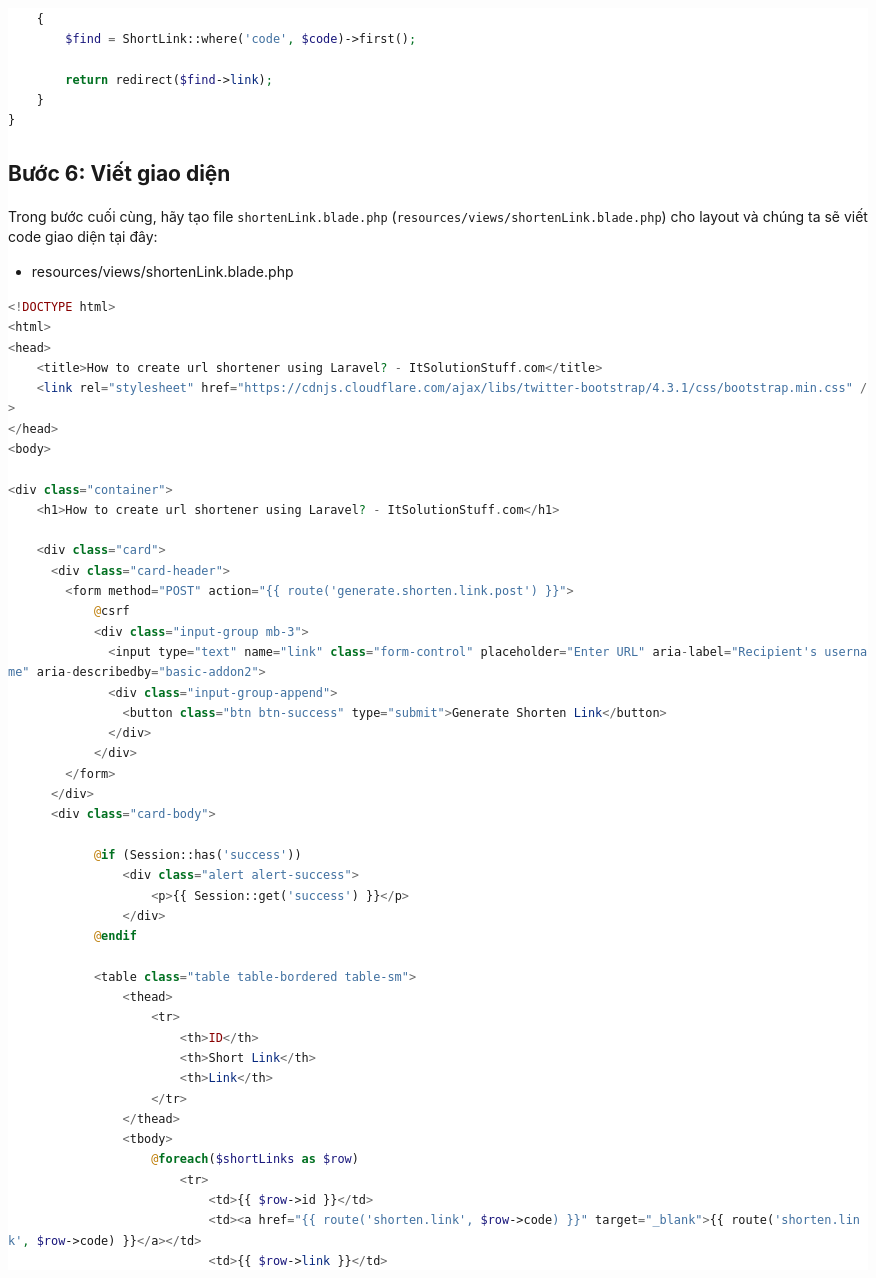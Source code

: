 ```php
    {
        $find = ShortLink::where('code', $code)->first();
   
        return redirect($find->link);
    }
}
```

## Bước 6: Viết giao diện

Trong bước cuối cùng, hãy tạo file `shortenLink.blade.php` (`resources/views/shortenLink.blade.php`) cho layout và chúng ta sẽ viết code giao diện tại đây:

* resources/views/shortenLink.blade.php

```php
<!DOCTYPE html>
<html>
<head>
    <title>How to create url shortener using Laravel? - ItSolutionStuff.com</title>
    <link rel="stylesheet" href="https://cdnjs.cloudflare.com/ajax/libs/twitter-bootstrap/4.3.1/css/bootstrap.min.css" />
</head>
<body>
   
<div class="container">
    <h1>How to create url shortener using Laravel? - ItSolutionStuff.com</h1>
   
    <div class="card">
      <div class="card-header">
        <form method="POST" action="{{ route('generate.shorten.link.post') }}">
            @csrf
            <div class="input-group mb-3">
              <input type="text" name="link" class="form-control" placeholder="Enter URL" aria-label="Recipient's username" aria-describedby="basic-addon2">
              <div class="input-group-append">
                <button class="btn btn-success" type="submit">Generate Shorten Link</button>
              </div>
            </div>
        </form>
      </div>
      <div class="card-body">
   
            @if (Session::has('success'))
                <div class="alert alert-success">
                    <p>{{ Session::get('success') }}</p>
                </div>
            @endif
   
            <table class="table table-bordered table-sm">
                <thead>
                    <tr>
                        <th>ID</th>
                        <th>Short Link</th>
                        <th>Link</th>
                    </tr>
                </thead>
                <tbody>
                    @foreach($shortLinks as $row)
                        <tr>
                            <td>{{ $row->id }}</td>
                            <td><a href="{{ route('shorten.link', $row->code) }}" target="_blank">{{ route('shorten.link', $row->code) }}</a></td>
                            <td>{{ $row->link }}</td>
```